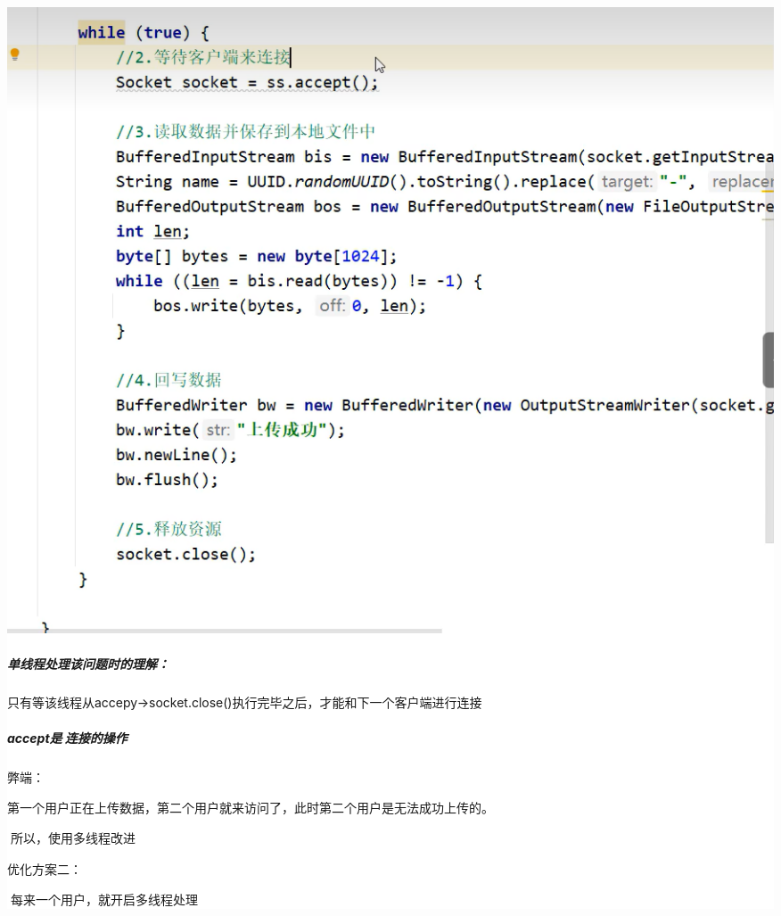 ![image-20241125192535015](网络编程.assets/image-20241125192535015.png)

##### 单线程处理该问题时的理解：

只有等该线程从accepy->socket.close()执行完毕之后，才能和下一个客户端进行连接

##### accept是 连接的操作



弊端：

​	第一个用户正在上传数据，第二个用户就来访问了，此时第二个用户是无法成功上传的。

​	所以，使用多线程改进

优化方案二：

​	每来一个用户，就开启多线程处理
